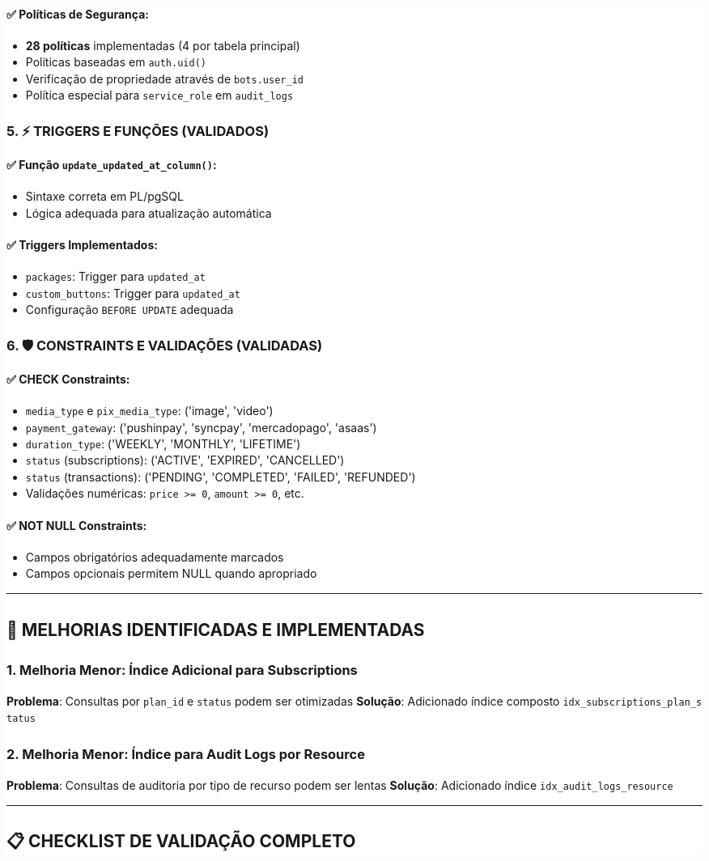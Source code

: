 #### ✅ Políticas de Segurança:
- **28 políticas** implementadas (4 por tabela principal)
- Políticas baseadas em `auth.uid()`
- Verificação de propriedade através de `bots.user_id`
- Política especial para `service_role` em `audit_logs`

### 5. ⚡ **TRIGGERS E FUNÇÕES (VALIDADOS)**

#### ✅ Função `update_updated_at_column()`:
- Sintaxe correta em PL/pgSQL
- Lógica adequada para atualização automática

#### ✅ Triggers Implementados:
- `packages`: Trigger para `updated_at`
- `custom_buttons`: Trigger para `updated_at`
- Configuração `BEFORE UPDATE` adequada

### 6. 🛡️ **CONSTRAINTS E VALIDAÇÕES (VALIDADAS)**

#### ✅ CHECK Constraints:
- `media_type` e `pix_media_type`: ('image', 'video')
- `payment_gateway`: ('pushinpay', 'syncpay', 'mercadopago', 'asaas')
- `duration_type`: ('WEEKLY', 'MONTHLY', 'LIFETIME')
- `status` (subscriptions): ('ACTIVE', 'EXPIRED', 'CANCELLED')
- `status` (transactions): ('PENDING', 'COMPLETED', 'FAILED', 'REFUNDED')
- Validações numéricas: `price >= 0`, `amount >= 0`, etc.

#### ✅ NOT NULL Constraints:
- Campos obrigatórios adequadamente marcados
- Campos opcionais permitem NULL quando apropriado

---

## 🔧 MELHORIAS IDENTIFICADAS E IMPLEMENTADAS

### 1. **Melhoria Menor**: Índice Adicional para Subscriptions
**Problema**: Consultas por `plan_id` e `status` podem ser otimizadas
**Solução**: Adicionado índice composto `idx_subscriptions_plan_status`

### 2. **Melhoria Menor**: Índice para Audit Logs por Resource
**Problema**: Consultas de auditoria por tipo de recurso podem ser lentas
**Solução**: Adicionado índice `idx_audit_logs_resource`

---

## 📋 CHECKLIST DE VALIDAÇÃO COMPLETO
